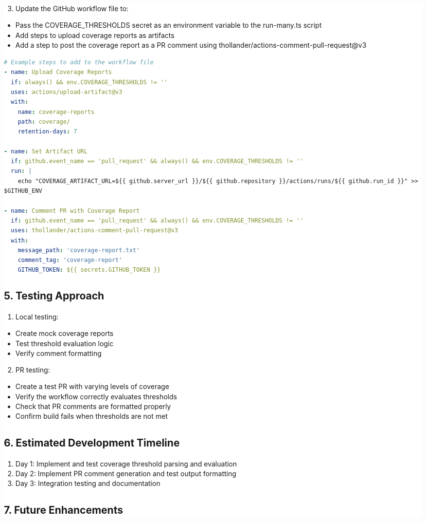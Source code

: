 3. Update the GitHub workflow file to:
  - Pass the COVERAGE_THRESHOLDS secret as an environment variable to the run-many.ts script
  - Add steps to upload coverage reports as artifacts
  - Add a step to post the coverage report as a PR comment using thollander/actions-comment-pull-request@v3

   ```yaml
   # Example steps to add to the workflow file
   - name: Upload Coverage Reports
     if: always() && env.COVERAGE_THRESHOLDS != ''
     uses: actions/upload-artifact@v3
     with:
       name: coverage-reports
       path: coverage/
       retention-days: 7

   - name: Set Artifact URL
     if: github.event_name == 'pull_request' && always() && env.COVERAGE_THRESHOLDS != ''
     run: |
       echo "COVERAGE_ARTIFACT_URL=${{ github.server_url }}/${{ github.repository }}/actions/runs/${{ github.run_id }}" >> $GITHUB_ENV

   - name: Comment PR with Coverage Report
     if: github.event_name == 'pull_request' && always() && env.COVERAGE_THRESHOLDS != ''
     uses: thollander/actions-comment-pull-request@v3
     with:
       message_path: 'coverage-report.txt'
       comment_tag: 'coverage-report'
       GITHUB_TOKEN: ${{ secrets.GITHUB_TOKEN }}
   ```

## 5. Testing Approach

1. Local testing:
  - Create mock coverage reports
  - Test threshold evaluation logic
  - Verify comment formatting

2. PR testing:
  - Create a test PR with varying levels of coverage
  - Verify the workflow correctly evaluates thresholds
  - Check that PR comments are formatted properly
  - Confirm build fails when thresholds are not met

## 6. Estimated Development Timeline

1. Day 1: Implement and test coverage threshold parsing and evaluation
2. Day 2: Implement PR comment generation and test output formatting
3. Day 3: Integration testing and documentation

## 7. Future Enhancements
